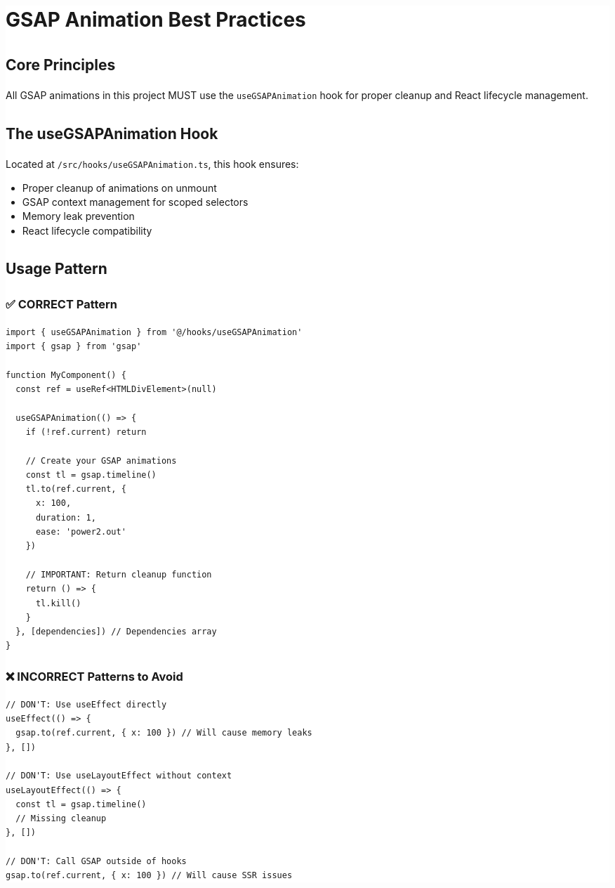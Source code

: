 # GSAP Animation Best Practices

## Core Principles

All GSAP animations in this project MUST use the `useGSAPAnimation` hook for proper cleanup and React lifecycle management.

## The useGSAPAnimation Hook

Located at `/src/hooks/useGSAPAnimation.ts`, this hook ensures:
- Proper cleanup of animations on unmount
- GSAP context management for scoped selectors
- Memory leak prevention
- React lifecycle compatibility

## Usage Pattern

### ✅ CORRECT Pattern

```tsx
import { useGSAPAnimation } from '@/hooks/useGSAPAnimation'
import { gsap } from 'gsap'

function MyComponent() {
  const ref = useRef<HTMLDivElement>(null)
  
  useGSAPAnimation(() => {
    if (!ref.current) return
    
    // Create your GSAP animations
    const tl = gsap.timeline()
    tl.to(ref.current, {
      x: 100,
      duration: 1,
      ease: 'power2.out'
    })
    
    // IMPORTANT: Return cleanup function
    return () => {
      tl.kill()
    }
  }, [dependencies]) // Dependencies array
}
```

### ❌ INCORRECT Patterns to Avoid

```tsx
// DON'T: Use useEffect directly
useEffect(() => {
  gsap.to(ref.current, { x: 100 }) // Will cause memory leaks
}, [])

// DON'T: Use useLayoutEffect without context
useLayoutEffect(() => {
  const tl = gsap.timeline()
  // Missing cleanup
}, [])

// DON'T: Call GSAP outside of hooks
gsap.to(ref.current, { x: 100 }) // Will cause SSR issues
```
